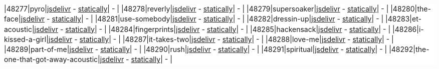 |48277|pyro|[jsdelivr](https://cdn.jsdelivr.net/gh/dbchord/c5-3-6/45001-50000/48001-48500/pyro.webp) - [statically](https://cdn.statically.io/gh/dbchord/c5-3-6/i/45001-50000/48001-48500/pyro.webp)| - |
|48278|reverly|[jsdelivr](https://cdn.jsdelivr.net/gh/dbchord/c5-3-6/45001-50000/48001-48500/reverly.webp) - [statically](https://cdn.statically.io/gh/dbchord/c5-3-6/i/45001-50000/48001-48500/reverly.webp)| - |
|48279|supersoaker|[jsdelivr](https://cdn.jsdelivr.net/gh/dbchord/c5-3-6/45001-50000/48001-48500/supersoaker.webp) - [statically](https://cdn.statically.io/gh/dbchord/c5-3-6/i/45001-50000/48001-48500/supersoaker.webp)| - |
|48280|the-face|[jsdelivr](https://cdn.jsdelivr.net/gh/dbchord/c5-3-6/45001-50000/48001-48500/the-face.webp) - [statically](https://cdn.statically.io/gh/dbchord/c5-3-6/i/45001-50000/48001-48500/the-face.webp)| - |
|48281|use-somebody|[jsdelivr](https://cdn.jsdelivr.net/gh/dbchord/c5-3-6/45001-50000/48001-48500/use-somebody.webp) - [statically](https://cdn.statically.io/gh/dbchord/c5-3-6/i/45001-50000/48001-48500/use-somebody.webp)| - |
|48282|dressin-up|[jsdelivr](https://cdn.jsdelivr.net/gh/dbchord/c5-3-6/45001-50000/48001-48500/dressin-up.webp) - [statically](https://cdn.statically.io/gh/dbchord/c5-3-6/i/45001-50000/48001-48500/dressin-up.webp)| - |
|48283|et-acoustic|[jsdelivr](https://cdn.jsdelivr.net/gh/dbchord/c5-3-6/45001-50000/48001-48500/et-acoustic.webp) - [statically](https://cdn.statically.io/gh/dbchord/c5-3-6/i/45001-50000/48001-48500/et-acoustic.webp)| - |
|48284|fingerprints|[jsdelivr](https://cdn.jsdelivr.net/gh/dbchord/c5-3-6/45001-50000/48001-48500/fingerprints.webp) - [statically](https://cdn.statically.io/gh/dbchord/c5-3-6/i/45001-50000/48001-48500/fingerprints.webp)| - |
|48285|hackensack|[jsdelivr](https://cdn.jsdelivr.net/gh/dbchord/c5-3-6/45001-50000/48001-48500/hackensack.webp) - [statically](https://cdn.statically.io/gh/dbchord/c5-3-6/i/45001-50000/48001-48500/hackensack.webp)| - |
|48286|i-kissed-a-girl|[jsdelivr](https://cdn.jsdelivr.net/gh/dbchord/c5-3-6/45001-50000/48001-48500/i-kissed-a-girl.webp) - [statically](https://cdn.statically.io/gh/dbchord/c5-3-6/i/45001-50000/48001-48500/i-kissed-a-girl.webp)| - |
|48287|it-takes-two|[jsdelivr](https://cdn.jsdelivr.net/gh/dbchord/c5-3-6/45001-50000/48001-48500/it-takes-two.webp) - [statically](https://cdn.statically.io/gh/dbchord/c5-3-6/i/45001-50000/48001-48500/it-takes-two.webp)| - |
|48288|love-me|[jsdelivr](https://cdn.jsdelivr.net/gh/dbchord/c5-3-6/45001-50000/48001-48500/love-me.webp) - [statically](https://cdn.statically.io/gh/dbchord/c5-3-6/i/45001-50000/48001-48500/love-me.webp)| - |
|48289|part-of-me|[jsdelivr](https://cdn.jsdelivr.net/gh/dbchord/c5-3-6/45001-50000/48001-48500/part-of-me.webp) - [statically](https://cdn.statically.io/gh/dbchord/c5-3-6/i/45001-50000/48001-48500/part-of-me.webp)| - |
|48290|rush|[jsdelivr](https://cdn.jsdelivr.net/gh/dbchord/c5-3-6/45001-50000/48001-48500/rush.webp) - [statically](https://cdn.statically.io/gh/dbchord/c5-3-6/i/45001-50000/48001-48500/rush.webp)| - |
|48291|spiritual|[jsdelivr](https://cdn.jsdelivr.net/gh/dbchord/c5-3-6/45001-50000/48001-48500/spiritual.webp) - [statically](https://cdn.statically.io/gh/dbchord/c5-3-6/i/45001-50000/48001-48500/spiritual.webp)| - |
|48292|the-one-that-got-away-acoustic|[jsdelivr](https://cdn.jsdelivr.net/gh/dbchord/c5-3-6/45001-50000/48001-48500/the-one-that-got-away-acoustic.webp) - [statically](https://cdn.statically.io/gh/dbchord/c5-3-6/i/45001-50000/48001-48500/the-one-that-got-away-acoustic.webp)| - |
